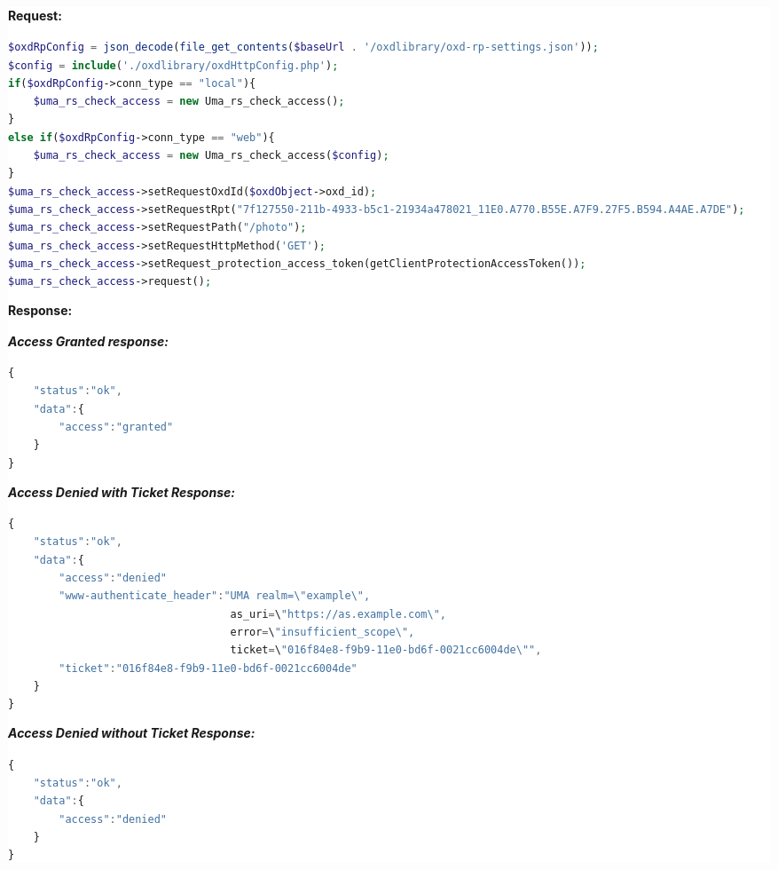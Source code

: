 **Request:**

```php
$oxdRpConfig = json_decode(file_get_contents($baseUrl . '/oxdlibrary/oxd-rp-settings.json'));
$config = include('./oxdlibrary/oxdHttpConfig.php');
if($oxdRpConfig->conn_type == "local"){
    $uma_rs_check_access = new Uma_rs_check_access();
}
else if($oxdRpConfig->conn_type == "web"){
    $uma_rs_check_access = new Uma_rs_check_access($config);
}
$uma_rs_check_access->setRequestOxdId($oxdObject->oxd_id);
$uma_rs_check_access->setRequestRpt("7f127550-211b-4933-b5c1-21934a478021_11E0.A770.B55E.A7F9.27F5.B594.A4AE.A7DE");
$uma_rs_check_access->setRequestPath("/photo");
$uma_rs_check_access->setRequestHttpMethod('GET');
$uma_rs_check_access->setRequest_protection_access_token(getClientProtectionAccessToken());
$uma_rs_check_access->request();
```

**Response:**

***Access Granted response:***

```javascript
{
    "status":"ok",
    "data":{
        "access":"granted"
    }
}
```

***Access Denied with Ticket Response:***

```javascript
{
    "status":"ok",
    "data":{
        "access":"denied"
        "www-authenticate_header":"UMA realm=\"example\",
                                   as_uri=\"https://as.example.com\",
                                   error=\"insufficient_scope\",
                                   ticket=\"016f84e8-f9b9-11e0-bd6f-0021cc6004de\"",
        "ticket":"016f84e8-f9b9-11e0-bd6f-0021cc6004de"
    }
}
```

***Access Denied without Ticket Response:***

```javascript
{
    "status":"ok",
    "data":{
        "access":"denied"
    }
}
```
